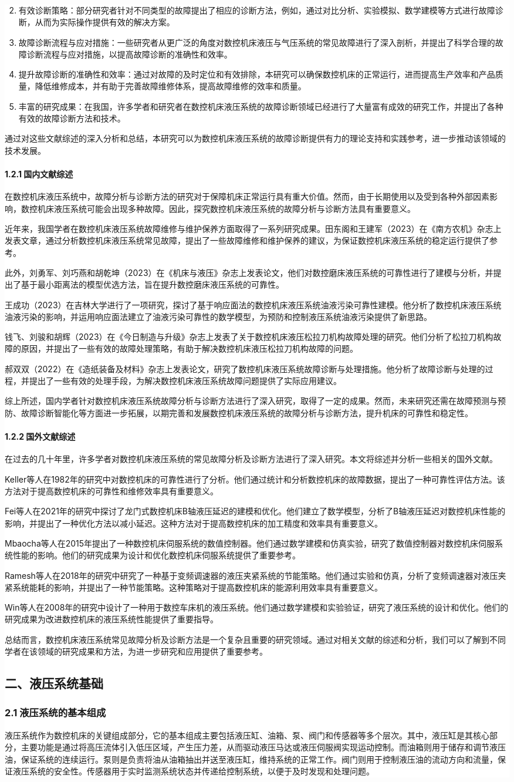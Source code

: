 2. 有效诊断策略：部分研究者针对不同类型的故障提出了相应的诊断方法，例如，通过对比分析、实验模拟、数学建模等方式进行故障诊断，从而为实际操作提供有效的解决方案。

3. 故障诊断流程与应对措施：一些研究者从更广泛的角度对数控机床液压与气压系统的常见故障进行了深入剖析，并提出了科学合理的故障诊断流程与应对措施，以提高故障诊断的准确性和效率。

4. 提升故障诊断的准确性和效率：通过对故障的及时定位和有效排除，本研究可以确保数控机床的正常运行，进而提高生产效率和产品质量，降低维修成本，并有助于完善故障维修体系，提高故障维修的效率和质量。

5. 丰富的研究成果：在我国，许多学者和研究者在数控机床液压系统的故障诊断领域已经进行了大量富有成效的研究工作，并提出了各种有效的故障诊断方法和技术。

通过对这些文献综述的深入分析和总结，本研究可以为数控机床液压系统的故障诊断提供有力的理论支持和实践参考，进一步推动该领域的技术发展。

#### 1.2.1 国内文献综述

在数控机床液压系统中，故障分析与诊断方法的研究对于保障机床正常运行具有重大价值。然而，由于长期使用以及受到各种外部因素影响，数控机床液压系统可能会出现多种故障。因此，探究数控机床液压系统的故障分析与诊断方法具有重要意义。

近年来，我国学者在数控机床液压系统故障维修与维护保养方面取得了一系列研究成果。田东阁和王建军（2023）在《南方农机》杂志上发表文章，通过分析数控机床液压系统常见故障，提出了一些故障维修和维护保养的建议，为保证数控机床液压系统的稳定运行提供了参考。

此外，刘勇军、刘巧燕和胡乾坤（2023）在《机床与液压》杂志上发表论文，他们对数控磨床液压系统的可靠性进行了建模与分析，并提出了基于最小距离法的模型优选方法，旨在提升数控磨床液压系统的可靠性。

王成功（2023）在吉林大学进行了一项研究，探讨了基于响应面法的数控机床液压系统油液污染可靠性建模。他分析了数控机床液压系统油液污染的影响，并运用响应面法建立了油液污染可靠性的数学模型，为预防和控制液压系统油液污染提供了新思路。

钱飞、刘骏和胡辉（2023）在《今日制造与升级》杂志上发表了关于数控机床液压松拉刀机构故障处理的研究。他们分析了松拉刀机构故障的原因，并提出了一些有效的故障处理策略，有助于解决数控机床液压松拉刀机构故障的问题。

郝双双（2022）在《造纸装备及材料》杂志上发表论文，研究了数控机床液压系统故障诊断与处理措施。他分析了故障诊断与处理的过程，并提出了一些有效的处理手段，为解决数控机床液压系统故障问题提供了实际应用建议。

综上所述，国内学者针对数控机床液压系统故障分析与诊断方法进行了深入研究，取得了一定的成果。然而，未来研究还需在故障预测与预防、故障诊断智能化等方面进一步拓展，以期完善和发展数控机床液压系统的故障分析与诊断方法，提升机床的可靠性和稳定性。

#### 1.2.2 国外文献综述

在过去的几十年里，许多学者对数控机床液压系统的常见故障分析及诊断方法进行了深入研究。本文将综述并分析一些相关的国外文献。

Keller等人在1982年的研究中对数控机床的可靠性进行了分析。他们通过统计和分析数控机床的故障数据，提出了一种可靠性评估方法。该方法对于提高数控机床的可靠性和维修效率具有重要意义。

Fei等人在2021年的研究中探讨了龙门式数控机床B轴液压延迟的建模和优化。他们建立了数学模型，分析了B轴液压延迟对数控机床性能的影响，并提出了一种优化方法以减小延迟。这种方法对于提高数控机床的加工精度和效率具有重要意义。

Mbaocha等人在2015年提出了一种数控机床伺服系统的数值控制器。他们通过数学建模和仿真实验，研究了数值控制器对数控机床伺服系统性能的影响。他们的研究成果为设计和优化数控机床伺服系统提供了重要参考。

Ramesh等人在2018年的研究中研究了一种基于变频调速器的液压夹紧系统的节能策略。他们通过实验和仿真，分析了变频调速器对液压夹紧系统能耗的影响，并提出了一种节能策略。这种策略对于提高数控机床的能源利用效率具有重要意义。

Win等人在2008年的研究中设计了一种用于数控车床机的液压系统。他们通过数学建模和实验验证，研究了液压系统的设计和优化。他们的研究成果为改进数控机床的液压系统性能提供了重要指导。

总结而言，数控机床液压系统常见故障分析及诊断方法是一个复杂且重要的研究领域。通过对相关文献的综述和分析，我们可以了解到不同学者在该领域的研究成果和方法，为进一步研究和应用提供了重要参考。

## 二、液压系统基础

### 2.1 液压系统的基本组成

液压系统作为数控机床的关键组成部分，它的基本组成主要包括液压缸、油箱、泵、阀门和传感器等多个层次。其中，液压缸是其核心部分，主要功能是通过将高压流体引入低压区域，产生压力差，从而驱动液压马达或液压伺服阀实现运动控制。而油箱则用于储存和调节液压油，保证系统的连续运行。泵则是负责将油从油箱抽出并送至液压缸，维持系统的正常工作。阀门则用于控制液压油的流动方向和流量，保证液压系统的安全性。传感器用于实时监测系统状态并传递给控制系统，以便于及时发现和处理问题。
